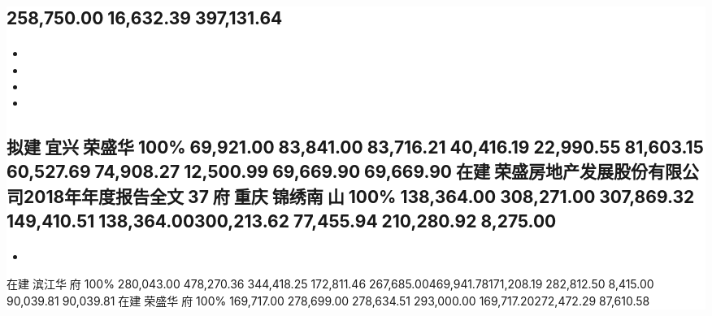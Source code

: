 258,750.00
16,632.39
397,131.64
-
-
-
-
-
拟建
宜兴
荣盛华
100%
69,921.00
83,841.00
83,716.21
40,416.19
22,990.55
81,603.15
60,527.69
74,908.27
12,500.99
69,669.90
69,669.90
在建
荣盛房地产发展股份有限公司2018年年度报告全文
37
府
重庆
锦绣南
山
100%
138,364.00
308,271.00
307,869.32
149,410.51
138,364.00300,213.62
77,455.94
210,280.92
8,275.00
-
-
在建
滨江华
府
100%
280,043.00
478,270.36
344,418.25
172,811.46
267,685.00469,941.78171,208.19
282,812.50
8,415.00
90,039.81
90,039.81
在建
荣盛华
府
100%
169,717.00
278,699.00
278,634.51
293,000.00
169,717.20272,472.29
87,610.58